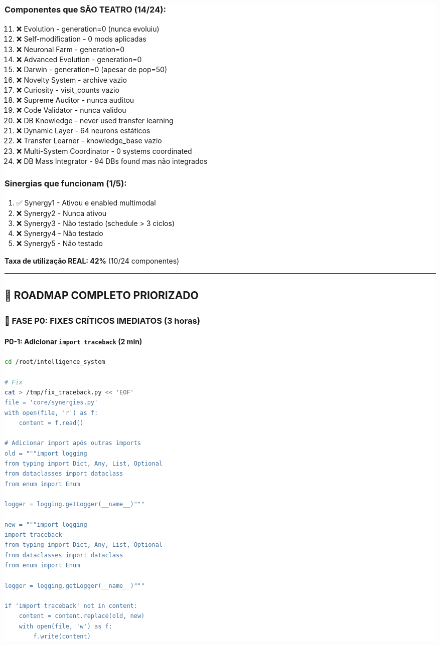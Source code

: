 ### Componentes que SÃO TEATRO (14/24):

11. ❌ Evolution - generation=0 (nunca evoluiu)
12. ❌ Self-modification - 0 mods aplicadas
13. ❌ Neuronal Farm - generation=0
14. ❌ Advanced Evolution - generation=0
15. ❌ Darwin - generation=0 (apesar de pop=50)
16. ❌ Novelty System - archive vazio
17. ❌ Curiosity - visit_counts vazio
18. ❌ Supreme Auditor - nunca auditou
19. ❌ Code Validator - nunca validou
20. ❌ DB Knowledge - never used transfer learning
21. ❌ Dynamic Layer - 64 neurons estáticos
22. ❌ Transfer Learner - knowledge_base vazio
23. ❌ Multi-System Coordinator - 0 systems coordinated
24. ❌ DB Mass Integrator - 94 DBs found mas não integrados

### Sinergias que funcionam (1/5):

1. ✅ Synergy1 - Ativou e enabled multimodal
2. ❌ Synergy2 - Nunca ativou
3. ❌ Synergy3 - Não testado (schedule > 3 ciclos)
4. ❌ Synergy4 - Não testado
5. ❌ Synergy5 - Não testado

**Taxa de utilização REAL: 42%** (10/24 componentes)

---

## 🎯 ROADMAP COMPLETO PRIORIZADO

### 🔴 FASE P0: FIXES CRÍTICOS IMEDIATOS (3 horas)

#### P0-1: Adicionar `import traceback` (2 min)

```bash
cd /root/intelligence_system

# Fix
cat > /tmp/fix_traceback.py << 'EOF'
file = 'core/synergies.py'
with open(file, 'r') as f:
    content = f.read()

# Adicionar import após outras imports
old = """import logging
from typing import Dict, Any, List, Optional
from dataclasses import dataclass
from enum import Enum

logger = logging.getLogger(__name__)"""

new = """import logging
import traceback
from typing import Dict, Any, List, Optional
from dataclasses import dataclass
from enum import Enum

logger = logging.getLogger(__name__)"""

if 'import traceback' not in content:
    content = content.replace(old, new)
    with open(file, 'w') as f:
        f.write(content)
```